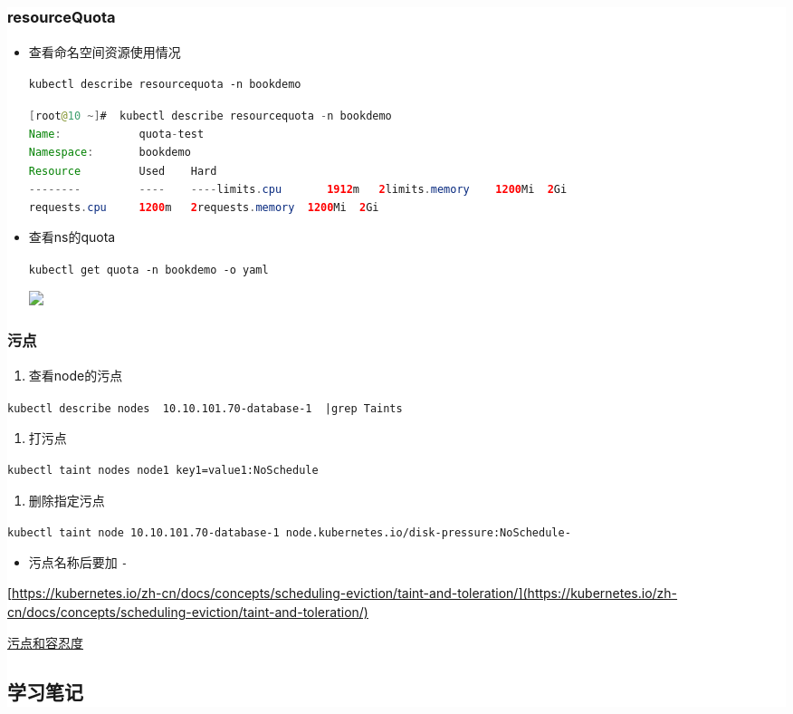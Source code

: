 ### resourceQuota

- 查看命名空间资源使用情况
  
    ```
    kubectl describe resourcequota -n bookdemo
    ```
    
    ```java
    [root@10 ~]#  kubectl describe resourcequota -n bookdemo
    Name:            quota-test
    Namespace:       bookdemo
    Resource         Used    Hard
    --------         ----    ----limits.cpu       1912m   2limits.memory    1200Mi  2Gi
    requests.cpu     1200m   2requests.memory  1200Mi  2Gi
    ```
    
- 查看ns的quota
  
    ```
    kubectl get quota -n bookdemo -o yaml
    ```
    
    ![](https://s2.loli.net/2025/07/15/MUlqdYz9Ja1I3B6.png)
    

### 污点

1. 查看node的污点

```
kubectl describe nodes  10.10.101.70-database-1  |grep Taints

```

1. 打污点

```
kubectl taint nodes node1 key1=value1:NoSchedule

```

1. 删除指定污点

```
kubectl taint node 10.10.101.70-database-1 node.kubernetes.io/disk-pressure:NoSchedule-

```

- 污点名称后要加 `-`

[https://kubernetes.io/zh-cn/docs/concepts/scheduling-eviction/taint-and-toleration/](https://kubernetes.io/zh-cn/docs/concepts/scheduling-eviction/taint-and-toleration/)

[污点和容忍度](https://kubernetes.io/zh-cn/docs/concepts/scheduling-eviction/taint-and-toleration/)

## 学习笔记
